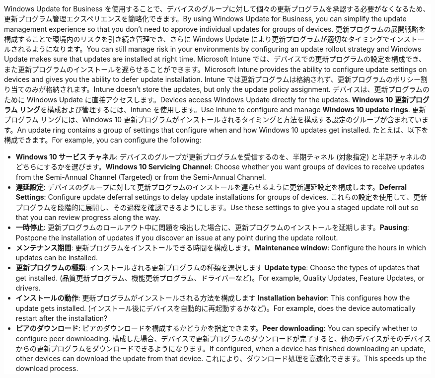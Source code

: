 <span data-ttu-id="da4a8-108">Windows Update for Business を使用することで、デバイスのグループに対して個々の更新プログラムを承認する必要がなくなるため、更新プログラム管理エクスペリエンスを簡略化できます。</span><span class="sxs-lookup"><span data-stu-id="da4a8-108">By using Windows Update for Business, you can simplify the update management experience so that you don’t need to approve individual updates for groups of devices.</span></span> <span data-ttu-id="da4a8-109">更新プログラムの展開戦略を構成することで環境内のリスクを引き続き管理でき、さらに Windows Update により更新プログラムが適切なタイミングでインストールされるようになります。</span><span class="sxs-lookup"><span data-stu-id="da4a8-109">You can still manage risk in your environments by configuring an update rollout strategy and Windows Update makes sure that updates are installed at right time.</span></span> <span data-ttu-id="da4a8-110">Microsoft Intune では、デバイスでの更新プログラムの設定を構成でき、また更新プログラムのインストールを遅らせることができます。</span><span class="sxs-lookup"><span data-stu-id="da4a8-110">Microsoft Intune provides the ability to configure update settings on devices and gives you the ability to defer update installation.</span></span> <span data-ttu-id="da4a8-111">Intune では更新プログラムは格納されず、更新プログラムのポリシー割り当てのみが格納されます。</span><span class="sxs-lookup"><span data-stu-id="da4a8-111">Intune doesn’t store the updates, but only the update policy assignment.</span></span> <span data-ttu-id="da4a8-112">デバイスは、更新プログラムのために Windows Update に直接アクセスします。</span><span class="sxs-lookup"><span data-stu-id="da4a8-112">Devices access Windows Update directly for the updates.</span></span> <span data-ttu-id="da4a8-113">**Windows 10 更新プログラム リング**を構成および管理するには、Intune を使用します。</span><span class="sxs-lookup"><span data-stu-id="da4a8-113">Use Intune to configure and manage **Windows 10 update rings**.</span></span> <span data-ttu-id="da4a8-114">更新プログラム リングには、Windows 10 更新プログラムがインストールされるタイミングと方法を構成する設定のグループが含まれています。</span><span class="sxs-lookup"><span data-stu-id="da4a8-114">An update ring contains a group of settings that configure when and how Windows 10 updates get installed.</span></span> <span data-ttu-id="da4a8-115">たとえば、以下を構成できます。</span><span class="sxs-lookup"><span data-stu-id="da4a8-115">For example, you can configure the following:</span></span>

- <span data-ttu-id="da4a8-116">**Windows 10 サービス チャネル**: デバイスのグループが更新プログラムを受信するのを、半期チャネル (対象指定) と半期チャネルのどちらにするかを選びます。</span><span class="sxs-lookup"><span data-stu-id="da4a8-116">**Windows 10 Servicing Channel**: Choose whether you want groups of devices to receive updates from the Semi-Annual Channel (Targeted) or from the Semi-Annual Channel.</span></span>  
- <span data-ttu-id="da4a8-117">**遅延設定**: デバイスのグループに対して更新プログラムのインストールを遅らせるように更新遅延設定を構成します。</span><span class="sxs-lookup"><span data-stu-id="da4a8-117">**Deferral Settings**: Configure update deferral settings to delay update installations for groups of devices.</span></span> <span data-ttu-id="da4a8-118">これらの設定を使用して、更新プログラムを段階的に展開し、その過程を確認できるようにします。</span><span class="sxs-lookup"><span data-stu-id="da4a8-118">Use these settings to give you a staged update roll out so that you can review progress along the way.</span></span>
- <span data-ttu-id="da4a8-119">**一時停止**: 更新プログラムのロールアウト中に問題を検出した場合に、更新プログラムのインストールを延期します。</span><span class="sxs-lookup"><span data-stu-id="da4a8-119">**Pausing**: Postpone the installation of updates if you discover an issue at any point during the update rollout.</span></span>
- <span data-ttu-id="da4a8-120">**メンテナンス期間**: 更新プログラムをインストールできる時間を構成します。</span><span class="sxs-lookup"><span data-stu-id="da4a8-120">**Maintenance window**: Configure the hours in which updates can be installed.</span></span>
- <span data-ttu-id="da4a8-121">**更新プログラムの種類**: インストールされる更新プログラムの種類を選択します </span><span class="sxs-lookup"><span data-stu-id="da4a8-121">**Update type**: Choose the types of updates that get installed.</span></span> <span data-ttu-id="da4a8-122">(品質更新プログラム、機能更新プログラム、ドライバーなど)。</span><span class="sxs-lookup"><span data-stu-id="da4a8-122">For example, Quality Updates, Feature Updates, or drivers.</span></span>
- <span data-ttu-id="da4a8-123">**インストールの動作**: 更新プログラムがインストールされる方法を構成します </span><span class="sxs-lookup"><span data-stu-id="da4a8-123">**Installation behavior**: This configures how the update gets installed.</span></span> <span data-ttu-id="da4a8-124">(インストール後にデバイスを自動的に再起動するかなど)。</span><span class="sxs-lookup"><span data-stu-id="da4a8-124">For example, does the device automatically restart after the installation?</span></span>
- <span data-ttu-id="da4a8-125">**ピアのダウンロード**: ピアのダウンロードを構成するかどうかを指定できます。</span><span class="sxs-lookup"><span data-stu-id="da4a8-125">**Peer downloading**: You can specify whether to configure peer downloading.</span></span> <span data-ttu-id="da4a8-126">構成した場合、デバイスで更新プログラムのダウンロードが完了すると、他のデバイスがそのデバイスからの更新プログラムをダウンロードできるようになります。</span><span class="sxs-lookup"><span data-stu-id="da4a8-126">If configured, when a device has finished downloading an update, other devices can download the update from that device.</span></span> <span data-ttu-id="da4a8-127">これにより、ダウンロード処理を高速化できます。</span><span class="sxs-lookup"><span data-stu-id="da4a8-127">This speeds up the download process.</span></span>
